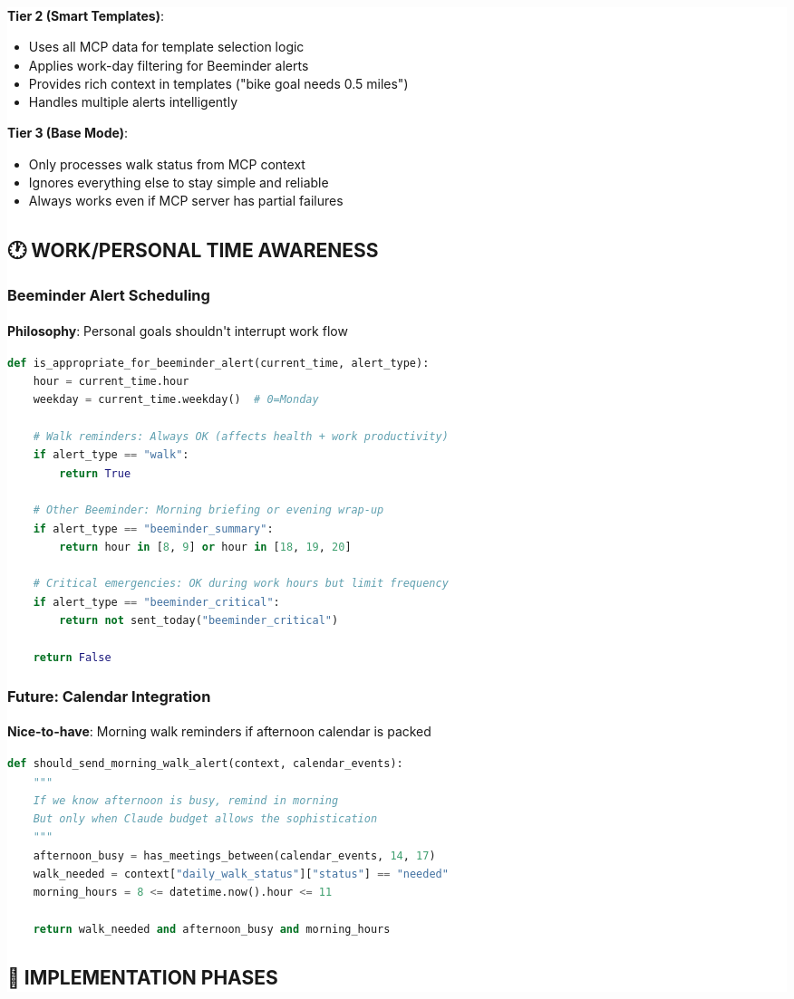 **Tier 2 (Smart Templates)**:
- Uses all MCP data for template selection logic
- Applies work-day filtering for Beeminder alerts
- Provides rich context in templates ("bike goal needs 0.5 miles")
- Handles multiple alerts intelligently

**Tier 3 (Base Mode)**:
- Only processes walk status from MCP context
- Ignores everything else to stay simple and reliable
- Always works even if MCP server has partial failures

## 🕐 WORK/PERSONAL TIME AWARENESS

### Beeminder Alert Scheduling
**Philosophy**: Personal goals shouldn't interrupt work flow

```python
def is_appropriate_for_beeminder_alert(current_time, alert_type):
    hour = current_time.hour
    weekday = current_time.weekday()  # 0=Monday
    
    # Walk reminders: Always OK (affects health + work productivity)
    if alert_type == "walk":
        return True
    
    # Other Beeminder: Morning briefing or evening wrap-up
    if alert_type == "beeminder_summary":
        return hour in [8, 9] or hour in [18, 19, 20]
    
    # Critical emergencies: OK during work hours but limit frequency
    if alert_type == "beeminder_critical":
        return not sent_today("beeminder_critical")
    
    return False
```

### Future: Calendar Integration
**Nice-to-have**: Morning walk reminders if afternoon calendar is packed
```python
def should_send_morning_walk_alert(context, calendar_events):
    """
    If we know afternoon is busy, remind in morning
    But only when Claude budget allows the sophistication
    """
    afternoon_busy = has_meetings_between(calendar_events, 14, 17)
    walk_needed = context["daily_walk_status"]["status"] == "needed"
    morning_hours = 8 <= datetime.now().hour <= 11
    
    return walk_needed and afternoon_busy and morning_hours
```

## 🔧 IMPLEMENTATION PHASES
